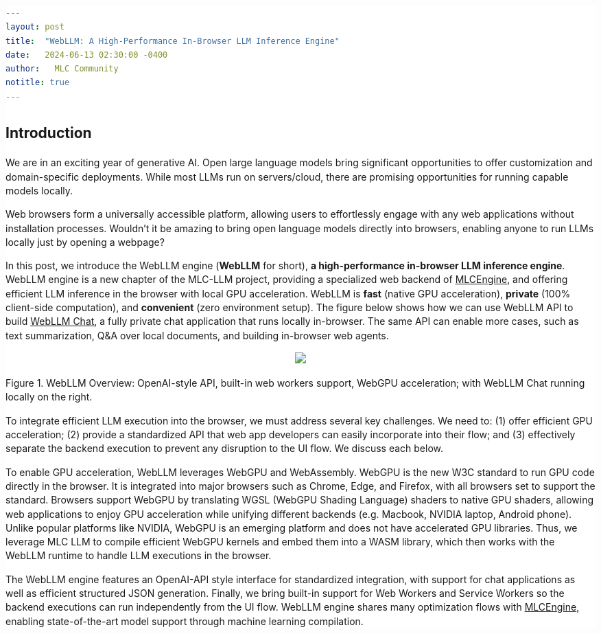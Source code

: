 ```yaml
---
layout: post
title:  "WebLLM: A High-Performance In-Browser LLM Inference Engine"
date:   2024-06-13 02:30:00 -0400
author:   MLC Community
notitle: true
---
```


## Introduction
We are in an exciting year of generative AI. Open large language models bring significant opportunities to offer customization and domain-specific deployments. While most LLMs run on servers/cloud, there are promising opportunities for running capable models locally. 

Web browsers form a universally accessible platform, allowing users to effortlessly engage with any web applications without installation processes. Wouldn’t it be amazing to bring open language models directly into browsers, enabling anyone to run LLMs locally just by opening a webpage?

In this post, we introduce the WebLLM engine (**WebLLM** for short), **a high-performance in-browser LLM inference engine**. WebLLM engine is a new chapter of the MLC-LLM project, providing a specialized web backend of [MLCEngine](https://blog.mlc.ai/2024/06/07/universal-LLM-deployment-engine-with-ML-compilation), and offering efficient LLM inference in the browser with local GPU acceleration. WebLLM is **fast** (native GPU acceleration), **private** (100% client-side computation), and **convenient** (zero environment setup).  The figure below shows how we can use WebLLM API to build [WebLLM Chat](https://chat.webllm.ai/),  a fully private chat application that runs locally in-browser. The same API can enable more cases, such as text summarization, Q&A over local documents, and building in-browser web agents.

<p align="center">
    <img src="/img/webllm-engine/arch-and-chat.gif" width="70%">
    <figcaption>Figure 1. WebLLM Overview: OpenAI-style API, built-in web workers support, WebGPU acceleration; with WebLLM Chat running locally on the right.</figcaption>
</p>

To integrate efficient LLM execution into the browser, we must address several key challenges. We need to: (1) offer efficient GPU acceleration; (2) provide a standardized API that web app developers can easily incorporate into their flow;  and (3) effectively separate the backend execution to prevent any disruption to the UI flow. We discuss each below. 

To enable GPU acceleration, WebLLM leverages WebGPU and WebAssembly. WebGPU is the new W3C standard to run GPU code directly in the browser. It is integrated into major browsers such as Chrome, Edge, and Firefox, with all browsers set to support the standard. Browsers support WebGPU by translating WGSL (WebGPU Shading Language) shaders to native GPU shaders, allowing web applications to enjoy GPU acceleration while unifying different backends (e.g. Macbook, NVIDIA laptop, Android phone). Unlike popular platforms like NVIDIA, WebGPU is an emerging platform and does not have accelerated GPU libraries. Thus, we leverage MLC LLM to compile efficient WebGPU kernels and embed them into a WASM library, which then works with the WebLLM runtime to handle LLM executions in the browser.

The WebLLM engine features an OpenAI-API style interface for standardized integration, with support for chat applications as well as efficient structured JSON generation. Finally, we bring 
built-in support for Web Workers and Service Workers so the backend executions can run independently from the UI flow. WebLLM engine shares many optimization flows with [MLCEngine](https://blog.mlc.ai/2024/06/07/universal-LLM-deployment-engine-with-ML-compilation), enabling state-of-the-art model support through machine learning compilation.

